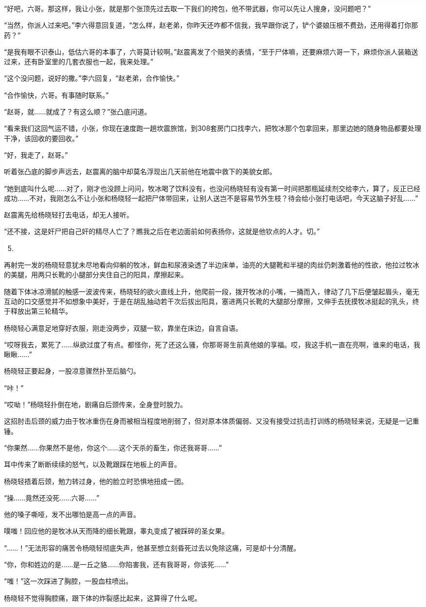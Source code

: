 “好吧，六哥。那这样，我让小张，就是那个张顶先过去取一下我们的挎包，他不带武器，你可以先让人搜身，没问题吧？”

“当然，你派人过来吧。”李六得意回复道，“怎么样，赵老弟，你昨天还咋都不信我，我早跟你说了，铲个婆娘压根不费劲，还用得着打你那药？”

“是我有眼不识泰山，低估六哥的本事了，六哥莫计较啊。”赵震离发了个赔笑的表情，“至于尸体嘛，还要麻烦六哥一下，麻烦你派人装箱送过来，还有卧室里的几套衣服也一起，我来处理。”

“这个没问题，说好的撒。”李六回复，“赵老弟，合作愉快。”

“合作愉快，六哥。有事随时联系。”

“赵哥，就……就成了？有这么顺？”张凸底问道。

“看来我们这回气运不错，小张，你现在速度跑一趟坎震旅馆，到308套房门口找李六，把牧冰那个包拿回来，那里边她的随身物品都要处理干净，该回收的要回收。”

“好，我走了，赵哥。”

听着张凸底的脚步声远去，赵震离的脑中却莫名浮现出几天前他在地震中救下的美貌女郎。

“她到底叫什么呢……对了，刚才也没顾上问问，牧冰喝了饮料没有，也没问杨晓轻有没有第一时间把那瓶延续剂交给李六，算了，反正已经成功……不对，我刚怎么不让小张和杨晓轻一起把尸体带回来，让别人送岂不是容易节外生枝？待会给小张打电话吧，今天这脑子好乱……”

赵震离先给杨晓轻打去电话，却无人接听。

“还不接，这是奸尸把自己奸的精尽人亡了？瞧我之后在老边面前如何表扬你，这就是他钦点的人才。切。”


5.


再射完一发的杨晓轻意犹未尽地看向仰躺的牧冰，鲜血和尿液染透了半边床单，油亮的大腿靴和半褪的肉丝仍刺激着他的性欲，他拉过牧冰的美腿，用两只长靴的小腿部分夹住自己的阳具，摩擦起来。  

随着下体冰凉滑腻的触感一波波传来，杨晓轻的欲火直线上升，他爬前一段，拨开牧冰的小嘴，一捅而入，律动了几下后便皱起眉头，毫无互动的口交感觉并不如想象中美好，于是在胡乱抽动若干次后拔出阳具，塞进两只长靴的大腿部分摩擦，又伸手去抚摸牧冰挺起的乳头，终于释放出第三轮精华。

杨晓轻心满意足地穿好衣服，刚走没两步，双腿一软，靠坐在床边，自言自语。

“哎呀我去，累死了……纵欲过度了有点。都怪你，死了还这么骚，你那哥哥生前真他娘的享福。哎，我这手机一直在亮啊，谁来的电话，我瞅瞅……”

杨晓轻正要起身，一股凉意骤然扑至后脑勺。

“咔！”

“哎呦！”杨晓轻扑倒在地，剧痛自后颈传来，全身登时脱力。

这招肘击后颈的威力由于牧冰重伤在身而被相当程度地削弱了，但对原本体质偏弱、又没有接受过抗击打训练的杨晓轻来说，无疑是一记重锤。

“你果然……你果然不是他，你这个……这个天杀的畜生，你还我哥哥……”

耳中传来了断断续续的怒气，以及靴跟踩在地板上的声音。

杨晓轻捂着后颈，勉力转过身，他的脸立时恐惧地扭成一团。

“操……竟然还没死……六哥……”

他的嗓子嘶哑，发不出哪怕是高一点的声音。

噗嗤！回应他的是牧冰从天而降的细长靴跟，睾丸变成了被踩碎的圣女果。

“……！”无法形容的痛苦令杨晓轻彻底失声，他甚至想立刻昏死过去以免除这痛，可是却十分清醒。

“你，你和姓边的是……是一丘之貉……你陷害我，还有我哥哥，你该死……”

“嗤！”这一次踩进了胸腔，一股血柱喷出。

杨晓轻不觉得胸腔痛，跟下体的炸裂感比起来，这算得了什么呢。
